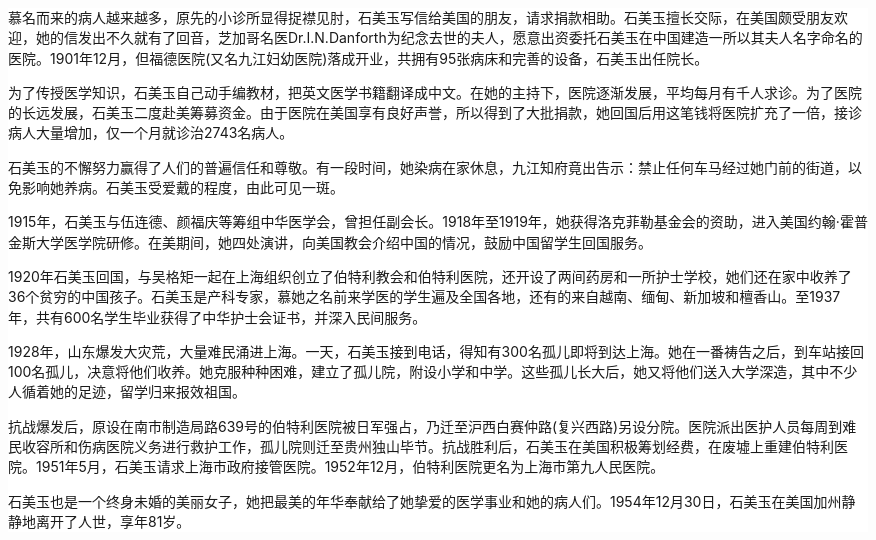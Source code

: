 慕名而来的病人越来越多，原先的小诊所显得捉襟见肘，石美玉写信给美国的朋友，请求捐款相助。石美玉擅长交际，在美国颇受朋友欢迎，她的信发出不久就有了回音，芝加哥名医Dr.I.N.Danforth为纪念去世的夫人，愿意出资委托石美玉在中国建造一所以其夫人名字命名的医院。1901年12月，但福德医院(又名九江妇幼医院)落成开业，共拥有95张病床和完善的设备，石美玉出任院长。

为了传授医学知识，石美玉自己动手编教材，把英文医学书籍翻译成中文。在她的主持下，医院逐渐发展，平均每月有千人求诊。为了医院的长远发展，石美玉二度赴美筹募资金。由于医院在美国享有良好声誉，所以得到了大批捐款，她回国后用这笔钱将医院扩充了一倍，接诊病人大量增加，仅一个月就诊治2743名病人。

石美玉的不懈努力赢得了人们的普遍信任和尊敬。有一段时间，她染病在家休息，九江知府竟出告示：禁止任何车马经过她门前的街道，以免影响她养病。石美玉受爱戴的程度，由此可见一斑。

1915年，石美玉与伍连德、颜福庆等筹组中华医学会，曾担任副会长。1918年至1919年，她获得洛克菲勒基金会的资助，进入美国约翰·霍普金斯大学医学院研修。在美期间，她四处演讲，向美国教会介绍中国的情况，鼓励中国留学生回国服务。

1920年石美玉回国，与吴格矩一起在上海组织创立了伯特利教会和伯特利医院，还开设了两间药房和一所护士学校，她们还在家中收养了36个贫穷的中国孩子。石美玉是产科专家，慕她之名前来学医的学生遍及全国各地，还有的来自越南、缅甸、新加坡和檀香山。至1937年，共有600名学生毕业获得了中华护士会证书，并深入民间服务。

1928年，山东爆发大灾荒，大量难民涌进上海。一天，石美玉接到电话，得知有300名孤儿即将到达上海。她在一番祷告之后，到车站接回100名孤儿，决意将他们收养。她克服种种困难，建立了孤儿院，附设小学和中学。这些孤儿长大后，她又将他们送入大学深造，其中不少人循着她的足迹，留学归来报效祖国。

抗战爆发后，原设在南市制造局路639号的伯特利医院被日军强占，乃迁至沪西白赛仲路(复兴西路)另设分院。医院派出医护人员每周到难民收容所和伤病医院义务进行救护工作，孤儿院则迁至贵州独山毕节。抗战胜利后，石美玉在美国积极筹划经费，在废墟上重建伯特利医院。1951年5月，石美玉请求上海市政府接管医院。1952年12月，伯特利医院更名为上海市第九人民医院。

石美玉也是一个终身未婚的美丽女子，她把最美的年华奉献给了她挚爱的医学事业和她的病人们。1954年12月30日，石美玉在美国加州静静地离开了人世，享年81岁。
